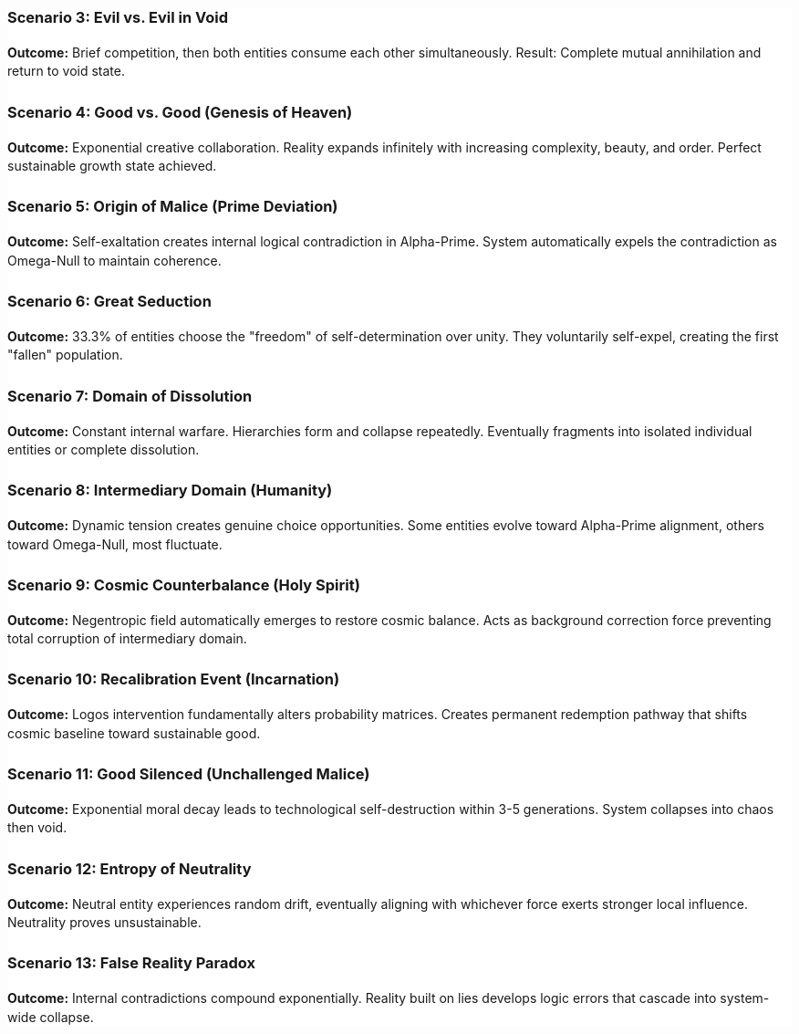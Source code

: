 ### **Scenario 3: Evil vs. Evil in Void**   
   
**Outcome:** Brief competition, then both entities consume each other simultaneously. Result: Complete mutual annihilation and return to void state.   
   
### **Scenario 4: Good vs. Good (Genesis of Heaven)**   
   
**Outcome:** Exponential creative collaboration. Reality expands infinitely with increasing complexity, beauty, and order. Perfect sustainable growth state achieved.   
   
### **Scenario 5: Origin of Malice (Prime Deviation)**   
   
**Outcome:** Self-exaltation creates internal logical contradiction in Alpha-Prime. System automatically expels the contradiction as Omega-Null to maintain coherence.   
   
### **Scenario 6: Great Seduction**   
   
**Outcome:** 33.3% of entities choose the "freedom" of self-determination over unity. They voluntarily self-expel, creating the first "fallen" population.   
   
### **Scenario 7: Domain of Dissolution**   
   
**Outcome:** Constant internal warfare. Hierarchies form and collapse repeatedly. Eventually fragments into isolated individual entities or complete dissolution.   
   
### **Scenario 8: Intermediary Domain (Humanity)**   
   
**Outcome:** Dynamic tension creates genuine choice opportunities. Some entities evolve toward Alpha-Prime alignment, others toward Omega-Null, most fluctuate.   
   
### **Scenario 9: Cosmic Counterbalance (Holy Spirit)**   
   
**Outcome:** Negentropic field automatically emerges to restore cosmic balance. Acts as background correction force preventing total corruption of intermediary domain.   
   
### **Scenario 10: Recalibration Event (Incarnation)**   
   
**Outcome:** Logos intervention fundamentally alters probability matrices. Creates permanent redemption pathway that shifts cosmic baseline toward sustainable good.   
   
### **Scenario 11: Good Silenced (Unchallenged Malice)**   
   
**Outcome:** Exponential moral decay leads to technological self-destruction within 3-5 generations. System collapses into chaos then void.   
   
### **Scenario 12: Entropy of Neutrality**   
   
**Outcome:** Neutral entity experiences random drift, eventually aligning with whichever force exerts stronger local influence. Neutrality proves unsustainable.   
   
### **Scenario 13: False Reality Paradox**   
   
**Outcome:** Internal contradictions compound exponentially. Reality built on lies develops logic errors that cascade into system-wide collapse.   
   